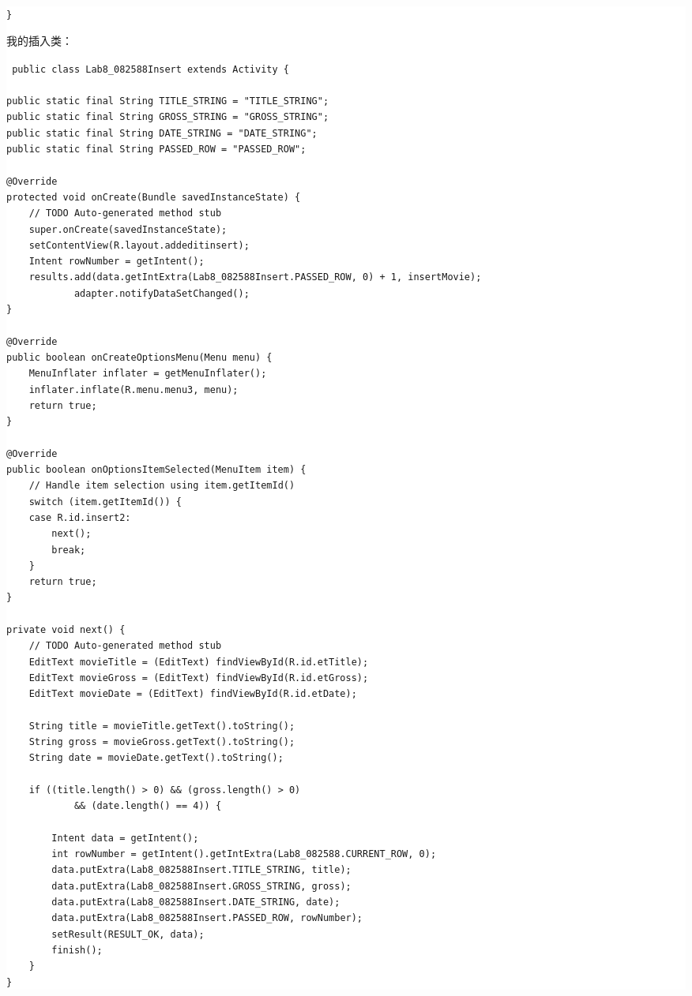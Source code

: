 ```
} 
```

我的插入类：

```
 public class Lab8_082588Insert extends Activity {

public static final String TITLE_STRING = "TITLE_STRING";
public static final String GROSS_STRING = "GROSS_STRING";
public static final String DATE_STRING = "DATE_STRING";
public static final String PASSED_ROW = "PASSED_ROW";

@Override
protected void onCreate(Bundle savedInstanceState) {
    // TODO Auto-generated method stub
    super.onCreate(savedInstanceState);
    setContentView(R.layout.addeditinsert);
    Intent rowNumber = getIntent();
    results.add(data.getIntExtra(Lab8_082588Insert.PASSED_ROW, 0) + 1, insertMovie);
            adapter.notifyDataSetChanged();
}

@Override
public boolean onCreateOptionsMenu(Menu menu) {
    MenuInflater inflater = getMenuInflater();
    inflater.inflate(R.menu.menu3, menu);
    return true;
}

@Override
public boolean onOptionsItemSelected(MenuItem item) {
    // Handle item selection using item.getItemId()
    switch (item.getItemId()) {
    case R.id.insert2:
        next();
        break;
    }
    return true;
}

private void next() {
    // TODO Auto-generated method stub
    EditText movieTitle = (EditText) findViewById(R.id.etTitle);
    EditText movieGross = (EditText) findViewById(R.id.etGross);
    EditText movieDate = (EditText) findViewById(R.id.etDate);

    String title = movieTitle.getText().toString();
    String gross = movieGross.getText().toString();
    String date = movieDate.getText().toString();

    if ((title.length() > 0) && (gross.length() > 0)
            && (date.length() == 4)) {

        Intent data = getIntent();
        int rowNumber = getIntent().getIntExtra(Lab8_082588.CURRENT_ROW, 0);
        data.putExtra(Lab8_082588Insert.TITLE_STRING, title);
        data.putExtra(Lab8_082588Insert.GROSS_STRING, gross);
        data.putExtra(Lab8_082588Insert.DATE_STRING, date);
        data.putExtra(Lab8_082588Insert.PASSED_ROW, rowNumber);
        setResult(RESULT_OK, data);
        finish();
    }
} 
```